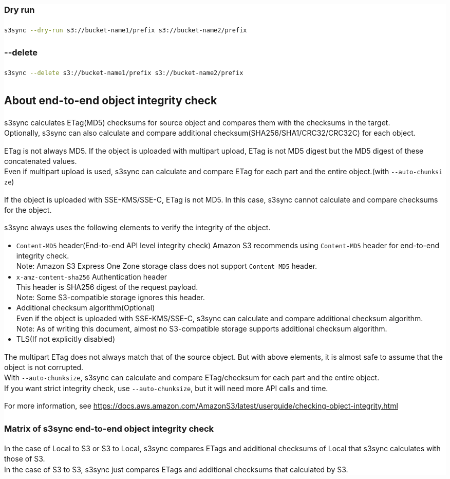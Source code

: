 ### Dry run
```bash
s3sync --dry-run s3://bucket-name1/prefix s3://bucket-name2/prefix
```

### --delete
```bash
s3sync --delete s3://bucket-name1/prefix s3://bucket-name2/prefix
```

## About end-to-end object integrity check
s3sync calculates ETag(MD5) checksums for source object and compares them with the checksums in the target.  
Optionally, s3sync can also calculate and compare additional checksum(SHA256/SHA1/CRC32/CRC32C) for each object.

ETag is not always MD5. If the object is uploaded with multipart upload, ETag is not MD5 digest but the MD5 digest of these concatenated values.  
Even if multipart upload is used, s3sync can calculate and compare ETag for each part and the entire object.(with `--auto-chunksize`)

If the object is uploaded with SSE-KMS/SSE-C, ETag is not MD5. In this case, s3sync cannot calculate and compare checksums for the object.

s3sync always uses the following elements to verify the integrity of the object.
- `Content-MD5` header(End-to-end API level integrity check)
Amazon S3 recommends using `Content-MD5` header for end-to-end integrity check.  
Note: Amazon S3 Express One Zone storage class does not support `Content-MD5` header.
- `x-amz-content-sha256` Authentication header  
This header is SHA256 digest of the request payload.    
Note: Some S3-compatible storage ignores this header.
- Additional checksum algorithm(Optional)  
Even if the object is uploaded with SSE-KMS/SSE-C, s3sync can calculate and compare additional checksum algorithm.  
Note: As of writing this document, almost no S3-compatible storage supports additional checksum algorithm.
- TLS(If not explicitly disabled)

The multipart ETag does not always match that of the source object. But with above elements, it is almost safe to assume that the object is not corrupted.  
With `--auto-chunksize`, s3sync can calculate and compare ETag/checksum for each part and the entire object.   
If you want strict integrity check, use `--auto-chunksize`, but it will need more API calls and time.

For more information, see https://docs.aws.amazon.com/AmazonS3/latest/userguide/checking-object-integrity.html

### Matrix of s3sync end-to-end object integrity check
In the case of Local to S3 or S3 to Local, s3sync compares ETags and additional checksums of Local that s3sync calculates with those of S3.  
In the case of S3 to S3, s3sync just compares ETags and additional checksums that calculated by S3.
